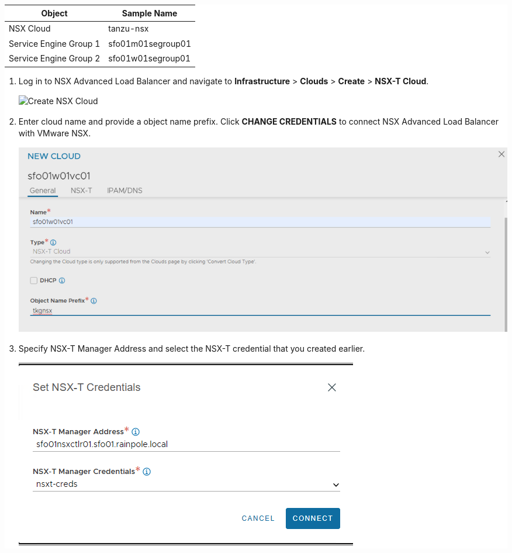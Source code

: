 

| Object | Sample Name |
| --- | --- |
| NSX Cloud | tanzu-nsx |
| Service Engine Group 1 | sfo01m01segroup01|
| Service Engine Group 2 | sfo01w01segroup01 |



1.  Log in to NSX Advanced Load Balancer and navigate to **Infrastructure** > **Clouds** > **Create** > **NSX-T Cloud**.

    ![Create NSX Cloud](img/tko-on-vsphere-nsxt/alb21.png)

2.  Enter cloud name and provide a object name prefix. Click **CHANGE CREDENTIALS** to connect NSX Advanced Load Balancer with VMware NSX.

    ![Enter cloud name](img/tko-on-vsphere-nsxt/alb22.png)

3.  Specify NSX-T Manager Address and select the NSX-T credential that you created earlier.

    ![Select NSX Credential](img/tko-on-vsphere-nsxt/alb23.png)
